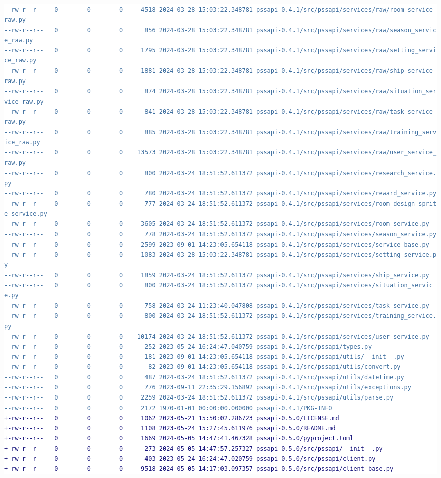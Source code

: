 ```diff
--rw-r--r--   0        0        0     4518 2024-03-28 15:03:22.348781 pssapi-0.4.1/src/pssapi/services/raw/room_service_raw.py
--rw-r--r--   0        0        0      856 2024-03-28 15:03:22.348781 pssapi-0.4.1/src/pssapi/services/raw/season_service_raw.py
--rw-r--r--   0        0        0     1795 2024-03-28 15:03:22.348781 pssapi-0.4.1/src/pssapi/services/raw/setting_service_raw.py
--rw-r--r--   0        0        0     1881 2024-03-28 15:03:22.348781 pssapi-0.4.1/src/pssapi/services/raw/ship_service_raw.py
--rw-r--r--   0        0        0      874 2024-03-28 15:03:22.348781 pssapi-0.4.1/src/pssapi/services/raw/situation_service_raw.py
--rw-r--r--   0        0        0      841 2024-03-28 15:03:22.348781 pssapi-0.4.1/src/pssapi/services/raw/task_service_raw.py
--rw-r--r--   0        0        0      885 2024-03-28 15:03:22.348781 pssapi-0.4.1/src/pssapi/services/raw/training_service_raw.py
--rw-r--r--   0        0        0    13573 2024-03-28 15:03:22.348781 pssapi-0.4.1/src/pssapi/services/raw/user_service_raw.py
--rw-r--r--   0        0        0      800 2024-03-24 18:51:52.611372 pssapi-0.4.1/src/pssapi/services/research_service.py
--rw-r--r--   0        0        0      780 2024-03-24 18:51:52.611372 pssapi-0.4.1/src/pssapi/services/reward_service.py
--rw-r--r--   0        0        0      777 2024-03-24 18:51:52.611372 pssapi-0.4.1/src/pssapi/services/room_design_sprite_service.py
--rw-r--r--   0        0        0     3605 2024-03-24 18:51:52.611372 pssapi-0.4.1/src/pssapi/services/room_service.py
--rw-r--r--   0        0        0      778 2024-03-24 18:51:52.611372 pssapi-0.4.1/src/pssapi/services/season_service.py
--rw-r--r--   0        0        0     2599 2023-09-01 14:23:05.654118 pssapi-0.4.1/src/pssapi/services/service_base.py
--rw-r--r--   0        0        0     1083 2024-03-28 15:03:22.348781 pssapi-0.4.1/src/pssapi/services/setting_service.py
--rw-r--r--   0        0        0     1859 2024-03-24 18:51:52.611372 pssapi-0.4.1/src/pssapi/services/ship_service.py
--rw-r--r--   0        0        0      800 2024-03-24 18:51:52.611372 pssapi-0.4.1/src/pssapi/services/situation_service.py
--rw-r--r--   0        0        0      758 2024-03-24 11:23:40.047808 pssapi-0.4.1/src/pssapi/services/task_service.py
--rw-r--r--   0        0        0      800 2024-03-24 18:51:52.611372 pssapi-0.4.1/src/pssapi/services/training_service.py
--rw-r--r--   0        0        0    10174 2024-03-24 18:51:52.611372 pssapi-0.4.1/src/pssapi/services/user_service.py
--rw-r--r--   0        0        0      252 2023-05-24 16:24:47.040759 pssapi-0.4.1/src/pssapi/types.py
--rw-r--r--   0        0        0      181 2023-09-01 14:23:05.654118 pssapi-0.4.1/src/pssapi/utils/__init__.py
--rw-r--r--   0        0        0       82 2023-09-01 14:23:05.654118 pssapi-0.4.1/src/pssapi/utils/convert.py
--rw-r--r--   0        0        0      487 2024-03-24 18:51:52.611372 pssapi-0.4.1/src/pssapi/utils/datetime.py
--rw-r--r--   0        0        0      776 2023-09-11 22:35:29.156892 pssapi-0.4.1/src/pssapi/utils/exceptions.py
--rw-r--r--   0        0        0     2259 2024-03-24 18:51:52.611372 pssapi-0.4.1/src/pssapi/utils/parse.py
--rw-r--r--   0        0        0     2172 1970-01-01 00:00:00.000000 pssapi-0.4.1/PKG-INFO
+-rw-r--r--   0        0        0     1062 2023-05-21 15:50:02.286723 pssapi-0.5.0/LICENSE.md
+-rw-r--r--   0        0        0     1108 2023-05-24 15:27:45.611976 pssapi-0.5.0/README.md
+-rw-r--r--   0        0        0     1669 2024-05-05 14:47:41.467328 pssapi-0.5.0/pyproject.toml
+-rw-r--r--   0        0        0      273 2024-05-05 14:47:57.257327 pssapi-0.5.0/src/pssapi/__init__.py
+-rw-r--r--   0        0        0      403 2023-05-24 16:24:47.020759 pssapi-0.5.0/src/pssapi/client.py
+-rw-r--r--   0        0        0     9518 2024-05-05 14:17:03.097357 pssapi-0.5.0/src/pssapi/client_base.py
```
